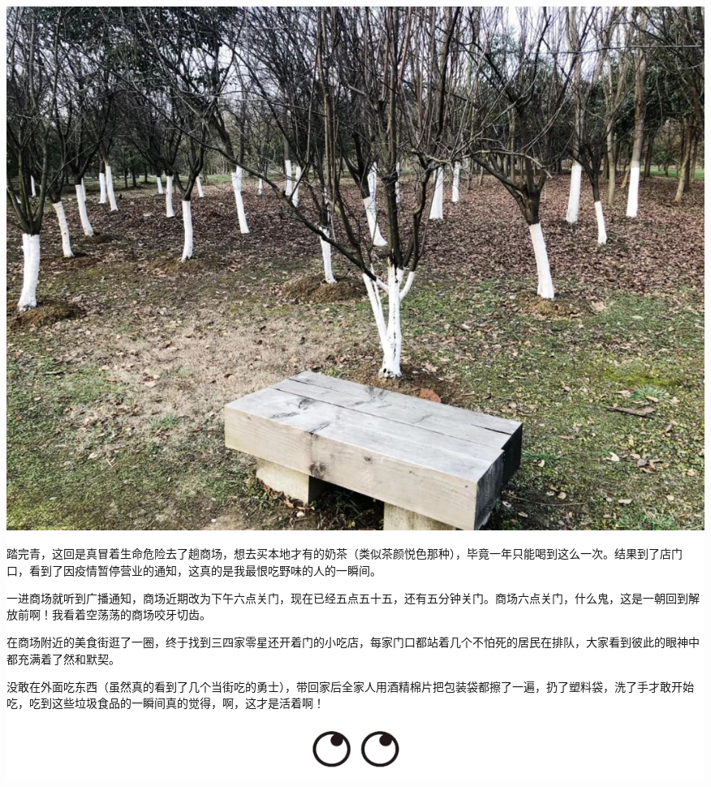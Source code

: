 ![](/images/post/9314886be6ae88e33ef39814a450927a.jpg)

  

踏完青，这回是真冒着生命危险去了趟商场，想去买本地才有的奶茶（类似茶颜悦色那种），毕竟一年只能喝到这么一次。结果到了店门口，看到了因疫情暂停营业的通知，这真的是我最恨吃野味的人的一瞬间。  

  

一进商场就听到广播通知，商场近期改为下午六点关门，现在已经五点五十五，还有五分钟关门。商场六点关门，什么鬼，这是一朝回到解放前啊！我看着空荡荡的商场咬牙切齿。

  

在商场附近的美食街逛了一圈，终于找到三四家零星还开着门的小吃店，每家门口都站着几个不怕死的居民在排队，大家看到彼此的眼神中都充满着了然和默契。

  

没敢在外面吃东西（虽然真的看到了几个当街吃的勇士），带回家后全家人用酒精棉片把包装袋都擦了一遍，扔了塑料袋，洗了手才敢开始吃，吃到这些垃圾食品的一瞬间真的觉得，啊，这才是活着啊！

  

![](/images/post/2caf9f27670bc8cd221f42870cea7bf5.jpg)
